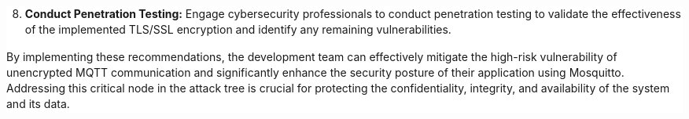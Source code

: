8.  **Conduct Penetration Testing:**  Engage cybersecurity professionals to conduct penetration testing to validate the effectiveness of the implemented TLS/SSL encryption and identify any remaining vulnerabilities.

By implementing these recommendations, the development team can effectively mitigate the high-risk vulnerability of unencrypted MQTT communication and significantly enhance the security posture of their application using Mosquitto. Addressing this critical node in the attack tree is crucial for protecting the confidentiality, integrity, and availability of the system and its data.